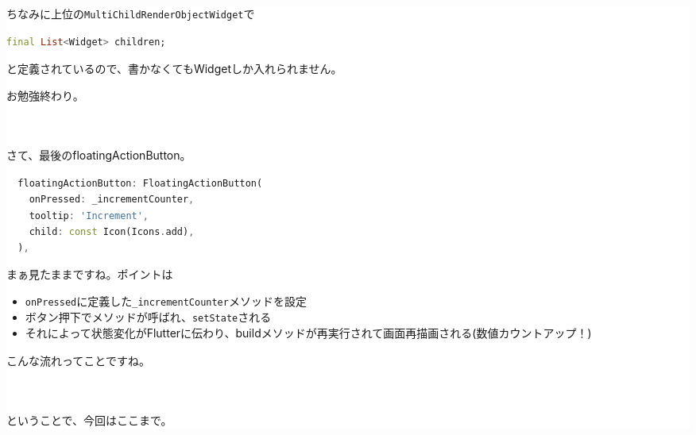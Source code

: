 ちなみに上位の`MultiChildRenderObjectWidget`で

```dart
final List<Widget> children;
```
と定義されているので、書かなくてもWidgetしか入れられません。

お勉強終わり。

<br><br>
さて、最後のfloatingActionButton。

```dart
  floatingActionButton: FloatingActionButton(
    onPressed: _incrementCounter,
    tooltip: 'Increment',
    child: const Icon(Icons.add),
  ),
```

まぁ見たままですね。ポイントは

- `onPressed`に定義した`_incrementCounter`メソッドを設定
- ボタン押下でメソッドが呼ばれ、`setState`される
- それによって状態変化がFlutterに伝わり、buildメソッドが再実行されて画面再描画される(数値カウントアップ！)

こんな流れってことですね。


<br><br>
ということで、今回はここまで。
